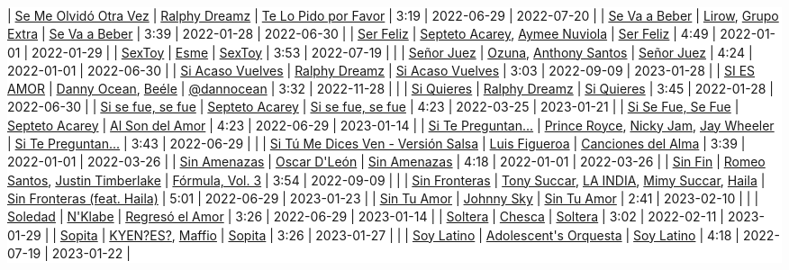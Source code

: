 | [Se Me Olvidó Otra Vez](https://open.spotify.com/track/5c5iWSKvsgGj74RF0ofhsX) | [Ralphy Dreamz](https://open.spotify.com/artist/5elxYg57OGXnqXm6wZDmvm) | [Te Lo Pido por Favor](https://open.spotify.com/album/1xFDS9mqpiXVyhs9u4C7vu) | 3:19 | 2022-06-29 | 2022-07-20 |
| [Se Va a Beber](https://open.spotify.com/track/7nthB8BE4K8aTYJcw1M1iV) | [Lirow](https://open.spotify.com/artist/7DstIz9YAYYupeK7r5tbbs), [Grupo Extra](https://open.spotify.com/artist/4L5SLCIDWPPNGzrLraYCOS) | [Se Va a Beber](https://open.spotify.com/album/5aZmDgnv8aUx5B2Ir7VYYT) | 3:39 | 2022-01-28 | 2022-06-30 |
| [Ser Feliz](https://open.spotify.com/track/6yCl5sFcpDHT22TePqnBQ9) | [Septeto Acarey](https://open.spotify.com/artist/5Vz74ibGHBQaUa2ALDOH0v), [Aymee Nuviola](https://open.spotify.com/artist/7caiLUNvOLW4Hs2Cb78JeY) | [Ser Feliz](https://open.spotify.com/album/1350bThlLzMSZak6rzX2ZM) | 4:49 | 2022-01-01 | 2022-01-29 |
| [SexToy](https://open.spotify.com/track/5tcVNpuycq2dXhYeYHQ5M4) | [Esme](https://open.spotify.com/artist/51hTX3T6GC1KV9OUeadLs9) | [SexToy](https://open.spotify.com/album/2SyloCuYXvOtNMlvvoOsIB) | 3:53 | 2022-07-19 |  |
| [Señor Juez](https://open.spotify.com/track/2PH533J1xudlfZ5GaHAdVX) | [Ozuna](https://open.spotify.com/artist/1i8SpTcr7yvPOmcqrbnVXY), [Anthony Santos](https://open.spotify.com/artist/06TVTkMAOR935MhkjX0i2A) | [Señor Juez](https://open.spotify.com/album/7jAArelViCK8oA7Anmlw5v) | 4:24 | 2022-01-01 | 2022-06-30 |
| [Si Acaso Vuelves](https://open.spotify.com/track/2JIfE0dJv2b8fTvHxZZ0kP) | [Ralphy Dreamz](https://open.spotify.com/artist/5elxYg57OGXnqXm6wZDmvm) | [Si Acaso Vuelves](https://open.spotify.com/album/6aTk7cTS9ClTgjefVjLel3) | 3:03 | 2022-09-09 | 2023-01-28 |
| [SI ES AMOR](https://open.spotify.com/track/7JahThtCGJ9cdn6HWTWf9S) | [Danny Ocean](https://open.spotify.com/artist/5H1nN1SzW0qNeUEZvuXjAj), [Beéle](https://open.spotify.com/artist/7a0XAaPaK2aDSqa8p3QnC7) | [@dannocean](https://open.spotify.com/album/27588WrJksr8zu7ujmRsOA) | 3:32 | 2022-11-28 |  |
| [Si Quieres](https://open.spotify.com/track/0tz0qWCPcibn4ZAICo2ecR) | [Ralphy Dreamz](https://open.spotify.com/artist/5elxYg57OGXnqXm6wZDmvm) | [Si Quieres](https://open.spotify.com/album/1YEn3QJJuKkNiDHNekILF7) | 3:45 | 2022-01-28 | 2022-06-30 |
| [Si se fue, se fue](https://open.spotify.com/track/1ZVE8ZUI31bleE7vEC8RQG) | [Septeto Acarey](https://open.spotify.com/artist/5Vz74ibGHBQaUa2ALDOH0v) | [Si se fue, se fue](https://open.spotify.com/album/783J1gQIsaFy8bQtSlFlt7) | 4:23 | 2022-03-25 | 2023-01-21 |
| [Si Se Fue, Se Fue](https://open.spotify.com/track/4SLbr18lq9IEjkp7i48z3o) | [Septeto Acarey](https://open.spotify.com/artist/5Vz74ibGHBQaUa2ALDOH0v) | [Al Son del Amor](https://open.spotify.com/album/6goR8Q0XST04Tef97Gy1aB) | 4:23 | 2022-06-29 | 2023-01-14 |
| [Si Te Preguntan...](https://open.spotify.com/track/20yLo8tCAM1LXixAdBf3f2) | [Prince Royce](https://open.spotify.com/artist/3MHaV05u0io8fQbZ2XPtlC), [Nicky Jam](https://open.spotify.com/artist/1SupJlEpv7RS2tPNRaHViT), [Jay Wheeler](https://open.spotify.com/artist/2cPqdH7XMvwaBJEVjheH8g) | [Si Te Preguntan...](https://open.spotify.com/album/4UDVt5eerRMk5hCMF1qek9) | 3:43 | 2022-06-29 |  |
| [Si Tú Me Dices Ven \- Versión Salsa](https://open.spotify.com/track/0JNQYjX9aVmAI2KZMvlp9E) | [Luis Figueroa](https://open.spotify.com/artist/7waNCUQ1Ne7OoNHgqpgMZ7) | [Canciones del Alma](https://open.spotify.com/album/39GDfEb2NSMJ5EmKtd79yi) | 3:39 | 2022-01-01 | 2022-03-26 |
| [Sin Amenazas](https://open.spotify.com/track/3A11ynycZTqCk4ApkR33sV) | [Oscar D'León](https://open.spotify.com/artist/1c84wItoiAe1pEbpJMqUmQ) | [Sin Amenazas](https://open.spotify.com/album/6LSl2OOTA6nE0Gt6Sk6dU8) | 4:18 | 2022-01-01 | 2022-03-26 |
| [Sin Fin](https://open.spotify.com/track/4BBTalxG6c1Aoai1x1EA5g) | [Romeo Santos](https://open.spotify.com/artist/5lwmRuXgjX8xIwlnauTZIP), [Justin Timberlake](https://open.spotify.com/artist/31TPClRtHm23RisEBtV3X7) | [Fórmula, Vol\. 3](https://open.spotify.com/album/3kGn13mW34Ookfj6yiY8BF) | 3:54 | 2022-09-09 |  |
| [Sin Fronteras](https://open.spotify.com/track/0EjGZf0b32jCa43xMkEt13) | [Tony Succar](https://open.spotify.com/artist/17S2mEKDY4xHBWCy9kAPzk), [LA INDIA](https://open.spotify.com/artist/3NIZFmehJM8YiGpCdihlck), [Mimy Succar](https://open.spotify.com/artist/1hOnt6Sw9sCHTUbljZwayv), [Haila](https://open.spotify.com/artist/4qaVBTUcoHpMlgf5NpQY7P) | [Sin Fronteras \(feat\. Haila\)](https://open.spotify.com/album/5qgoLsJKKnbHtVpqO4FD4C) | 5:01 | 2022-06-29 | 2023-01-23 |
| [Sin Tu Amor](https://open.spotify.com/track/3fWAe3mBB6PfCMGocEiwbl) | [Johnny Sky](https://open.spotify.com/artist/3EVZsBWq5KqdtS6eVNHN8d) | [Sin Tu Amor](https://open.spotify.com/album/6yjjKUSBZeIOfJCuSHmPla) | 2:41 | 2023-02-10 |  |
| [Soledad](https://open.spotify.com/track/4ENwpKXzmWBnRUIfjP3uha) | [N'Klabe](https://open.spotify.com/artist/3sXLxfvWccL0EI4Q3xxO3q) | [Regresó el Amor](https://open.spotify.com/album/043YKQDY6ao1dcAAY5X2mA) | 3:26 | 2022-06-29 | 2023-01-14 |
| [Soltera](https://open.spotify.com/track/0V8URCCVyRD89huEDFsIR4) | [Chesca](https://open.spotify.com/artist/7DgpPXntG6DkNR4hCi4PjP) | [Soltera](https://open.spotify.com/album/0MN98GoMbQLO6Y8lwHuvI7) | 3:02 | 2022-02-11 | 2023-01-29 |
| [Sopita](https://open.spotify.com/track/4eXzQyAZ4jow5Hh41vqfgb) | [KYEN?ES?](https://open.spotify.com/artist/7clZc3rkBtBtHiZtwmkXXx), [Maffio](https://open.spotify.com/artist/5RzT7CM6Ot0sh0EHefMicV) | [Sopita](https://open.spotify.com/album/7aeqawsfMYRteFQJ3Srl5I) | 3:26 | 2023-01-27 |  |
| [Soy Latino](https://open.spotify.com/track/1bCt3NQE1j7Nm9ZMeB4Ivt) | [Adolescent's Orquesta](https://open.spotify.com/artist/70nxnxEqDQIEWneRjg2Q4O) | [Soy Latino](https://open.spotify.com/album/4tM6VtqyP0i0eg6y7eYd21) | 4:18 | 2022-07-19 | 2023-01-22 |